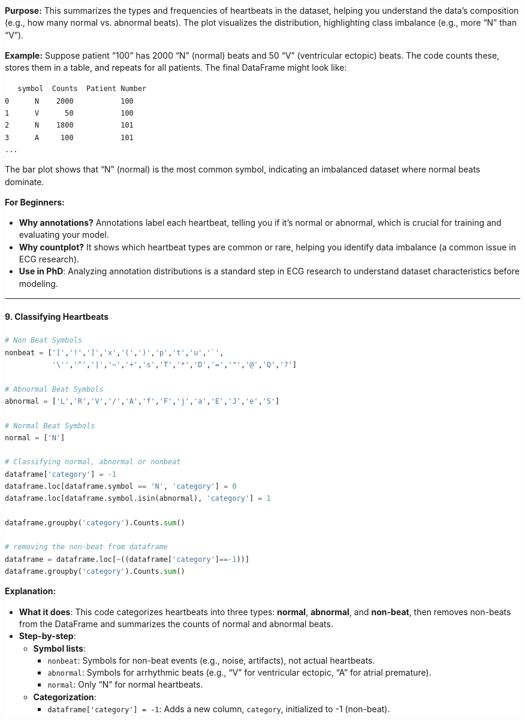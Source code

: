 **Purpose:**
This summarizes the types and frequencies of heartbeats in the dataset, helping you understand the data’s composition (e.g., how many normal vs. abnormal beats). The plot visualizes the distribution, highlighting class imbalance (e.g., more “N” than “V”).

**Example:**
Suppose patient “100” has 2000 “N” (normal) beats and 50 “V” (ventricular ectopic) beats. The code counts these, stores them in a table, and repeats for all patients. The final DataFrame might look like:
```
   symbol  Counts  Patient Number
0      N    2000           100
1      V      50           100
2      N    1800           101
3      A     100           101
...
```
The bar plot shows that “N” (normal) is the most common symbol, indicating an imbalanced dataset where normal beats dominate.

**For Beginners:**
- **Why annotations?** Annotations label each heartbeat, telling you if it’s normal or abnormal, which is crucial for training and evaluating your model.
- **Why countplot?** It shows which heartbeat types are common or rare, helping you identify data imbalance (a common issue in ECG research).
- **Use in PhD**: Analyzing annotation distributions is a standard step in ECG research to understand dataset characteristics before modeling.

---

#### 9. **Classifying Heartbeats**
```python
# Non Beat Symbols
nonbeat = ['[','!',']','x','(',')','p','t','u','`',
           '\'','^','|','~','+','s','T','*','D','=','"','@','Q','?']

# Abnormal Beat Symbols
abnormal = ['L','R','V','/','A','f','F','j','a','E','J','e','S']

# Normal Beat Symbols
normal = ['N']

# Classifying normal, abnormal or nonbeat
dataframe['category'] = -1
dataframe.loc[dataframe.symbol == 'N', 'category'] = 0
dataframe.loc[dataframe.symbol.isin(abnormal), 'category'] = 1

dataframe.groupby('category').Counts.sum()

# removing the non-beat from dataframe
dataframe = dataframe.loc[~((dataframe['category']==-1))]
dataframe.groupby('category').Counts.sum()
```
**Explanation:**
- **What it does**: This code categorizes heartbeats into three types: **normal**, **abnormal**, and **non-beat**, then removes non-beats from the DataFrame and summarizes the counts of normal and abnormal beats.
- **Step-by-step**:
  - **Symbol lists**:
    - `nonbeat`: Symbols for non-beat events (e.g., noise, artifacts), not actual heartbeats.
    - `abnormal`: Symbols for arrhythmic beats (e.g., “V” for ventricular ectopic, “A” for atrial premature).
    - `normal`: Only “N” for normal heartbeats.
  - **Categorization**:
    - `dataframe['category'] = -1`: Adds a new column, `category`, initialized to -1 (non-beat).